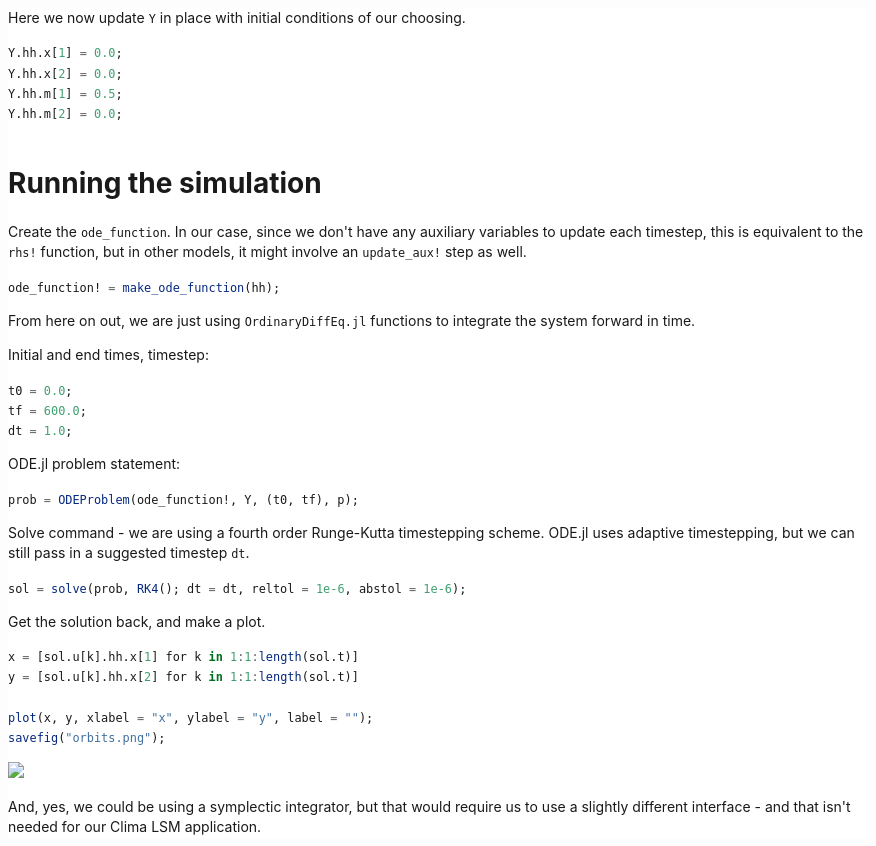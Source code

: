 Here we now update `Y` in place with initial conditions of our choosing.

````julia
Y.hh.x[1] = 0.0;
Y.hh.x[2] = 0.0;
Y.hh.m[1] = 0.5;
Y.hh.m[2] = 0.0;
````

# Running the simulation

Create the `ode_function`. In our case, since we don't have
any auxiliary variables to update each timestep, this is
equivalent to the `rhs!` function, but in other models, it
might involve an `update_aux!` step as well.

````julia
ode_function! = make_ode_function(hh);
````

From here on out, we are just using `OrdinaryDiffEq.jl` functions
to integrate the system forward in time.

Initial and end times, timestep:

````julia
t0 = 0.0;
tf = 600.0;
dt = 1.0;
````

ODE.jl problem statement:

````julia
prob = ODEProblem(ode_function!, Y, (t0, tf), p);
````

Solve command - we are using a fourth order Runge-Kutta timestepping
scheme. ODE.jl uses adaptive timestepping, but we can still pass in
a suggested timestep `dt`.

````julia
sol = solve(prob, RK4(); dt = dt, reltol = 1e-6, abstol = 1e-6);
````

Get the solution back, and make a plot.

````julia
x = [sol.u[k].hh.x[1] for k in 1:1:length(sol.t)]
y = [sol.u[k].hh.x[2] for k in 1:1:length(sol.t)]

plot(x, y, xlabel = "x", ylabel = "y", label = "");
savefig("orbits.png");
````

![](orbits.png)

And, yes, we could be using a symplectic integrator, but that would require us to use a slightly different
interface - and that isn't needed for our Clima LSM application.
